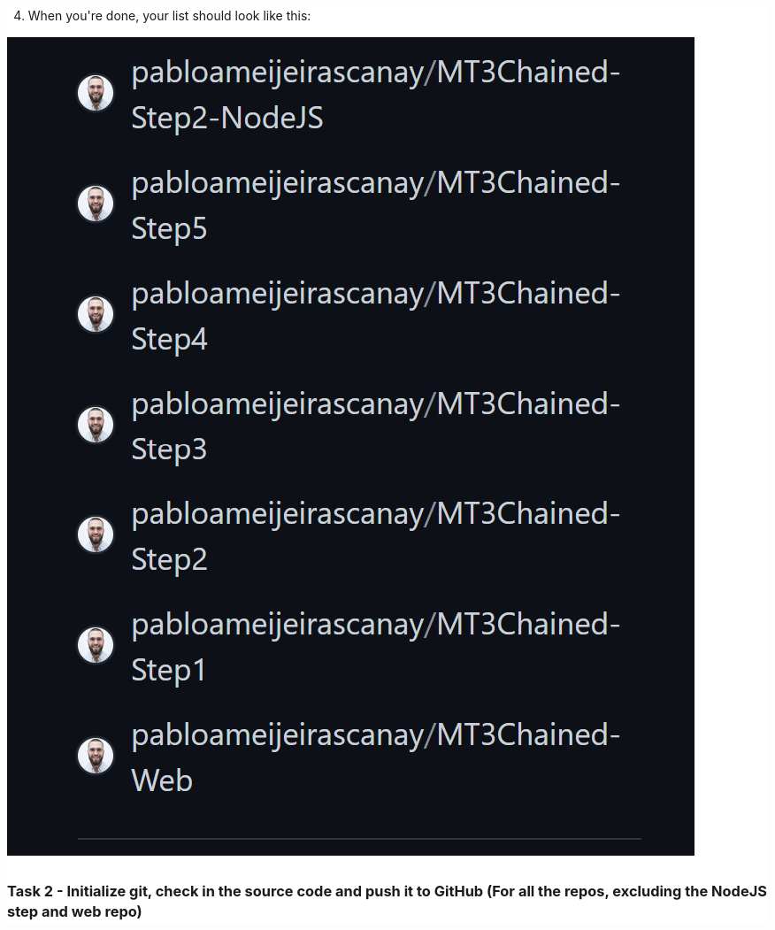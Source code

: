 4. When you're done, your list should look like this:

![](content/ghrepos-all.png)

### Task 2 - Initialize git, check in the source code and push it to GitHub (For all the repos, excluding the NodeJS step and web repo)

